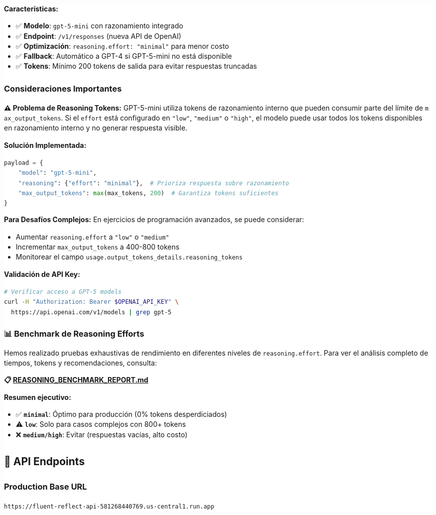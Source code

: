 **Características:**
- ✅ **Modelo**: `gpt-5-mini` con razonamiento integrado
- ✅ **Endpoint**: `/v1/responses` (nueva API de OpenAI)
- ✅ **Optimización**: `reasoning.effort: "minimal"` para menor costo
- ✅ **Fallback**: Automático a GPT-4 si GPT-5-mini no está disponible
- ✅ **Tokens**: Mínimo 200 tokens de salida para evitar respuestas truncadas

### Consideraciones Importantes

**⚠️ Problema de Reasoning Tokens:**
GPT-5-mini utiliza tokens de razonamiento interno que pueden consumir parte del límite de `max_output_tokens`. Si el `effort` está configurado en `"low"`, `"medium"` o `"high"`, el modelo puede usar todos los tokens disponibles en razonamiento interno y no generar respuesta visible.

**Solución Implementada:**
```python
payload = {
    "model": "gpt-5-mini",
    "reasoning": {"effort": "minimal"},  # Prioriza respuesta sobre razonamiento
    "max_output_tokens": max(max_tokens, 200)  # Garantiza tokens suficientes
}
```

**Para Desafíos Complejos:**
En ejercicios de programación avanzados, se puede considerar:
- Aumentar `reasoning.effort` a `"low"` o `"medium"`
- Incrementar `max_output_tokens` a 400-800 tokens
- Monitorear el campo `usage.output_tokens_details.reasoning_tokens`

**Validación de API Key:**
```bash
# Verificar acceso a GPT-5 models
curl -H "Authorization: Bearer $OPENAI_API_KEY" \
  https://api.openai.com/v1/models | grep gpt-5
```

### 📊 Benchmark de Reasoning Efforts
Hemos realizado pruebas exhaustivas de rendimiento en diferentes niveles de `reasoning.effort`. Para ver el análisis completo de tiempos, tokens y recomendaciones, consulta:

**📋 [REASONING_BENCHMARK_REPORT.md](./REASONING_BENCHMARK_REPORT.md)**

**Resumen ejecutivo:**
- ✅ **`minimal`**: Óptimo para producción (0% tokens desperdiciados)
- ⚠️ **`low`**: Solo para casos complejos con 800+ tokens
- ❌ **`medium/high`**: Evitar (respuestas vacías, alto costo)

## 🔗 API Endpoints

### Production Base URL

```
https://fluent-reflect-api-581268440769.us-central1.run.app
```
